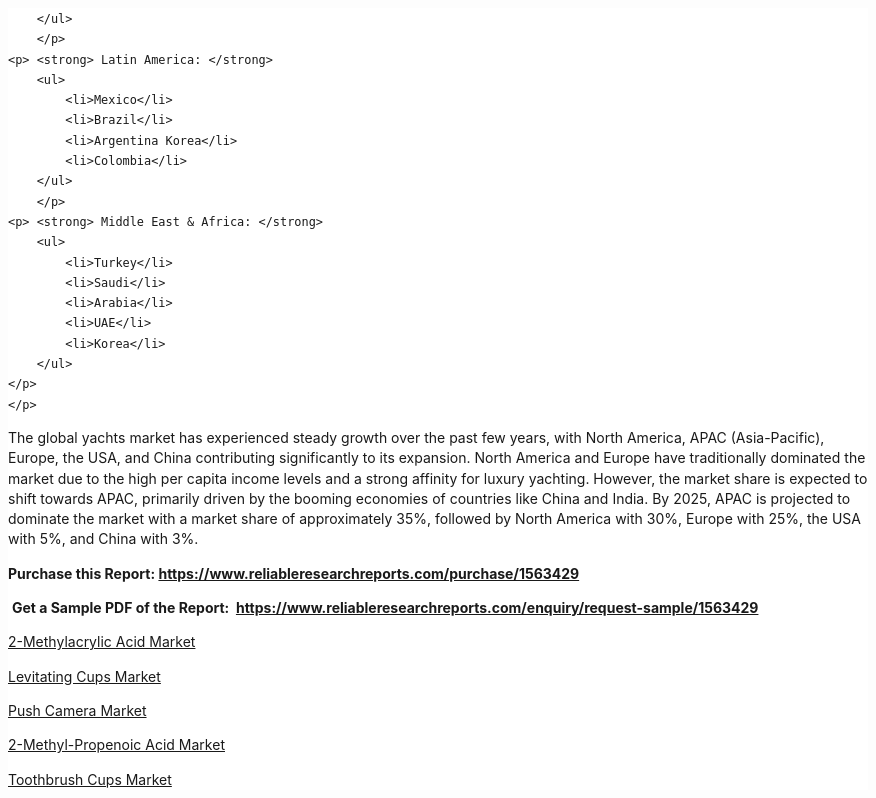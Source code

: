         </ul>
        </p> 
    <p> <strong> Latin America: </strong>
        <ul>
            <li>Mexico</li>
            <li>Brazil</li>
            <li>Argentina Korea</li>
            <li>Colombia</li>
        </ul>
        </p> 
    <p> <strong> Middle East & Africa: </strong>
        <ul>
            <li>Turkey</li>
            <li>Saudi</li>
            <li>Arabia</li>
            <li>UAE</li>
            <li>Korea</li>
        </ul>
    </p>
    </p>
<p><p>The global yachts market has experienced steady growth over the past few years, with North America, APAC (Asia-Pacific), Europe, the USA, and China contributing significantly to its expansion. North America and Europe have traditionally dominated the market due to the high per capita income levels and a strong affinity for luxury yachting. However, the market share is expected to shift towards APAC, primarily driven by the booming economies of countries like China and India. By 2025, APAC is projected to dominate the market with a market share of approximately 35%, followed by North America with 30%, Europe with 25%, the USA with 5%, and China with 3%.</p></p>
<p><strong>Purchase this Report: <a href="https://www.reliableresearchreports.com/purchase/1563429">https://www.reliableresearchreports.com/purchase/1563429</a></strong></p>
<p>&nbsp;<strong>Get a Sample PDF of the Report:&nbsp;&nbsp;<a href="https://www.reliableresearchreports.com/enquiry/request-sample/1563429">https://www.reliableresearchreports.com/enquiry/request-sample/1563429</a></strong></p>
<p><strong></strong></p>
<p><p><a href="https://github.com/grishafomin4852/Market-Research-Report-List-1/blob/main/2-methylacrylic-acid-market.md">2-Methylacrylic Acid Market</a></p><p><a href="https://medium.com/@anamariaagolli86/levitating-cups-market-opportunities-and-strategies-forecast-for-period-from-2023-2030-46a102b7c3df">Levitating Cups Market</a></p><p><a href="https://www.linkedin.com/pulse/push-camera-market-size-2023-2030-global-industrial-analysis-rhone/">Push Camera Market</a></p><p><a href="https://github.com/abbypearson7765/Market-Research-Report-List-1/blob/main/2-methyl-propenoic-acid-market.md">2-Methyl-Propenoic Acid Market</a></p><p><a href="https://medium.com/@jessicaelliott65/decoding-toothbrush-cups-market-metrics-market-share-trends-and-growth-patterns-3a978a3af792">Toothbrush Cups Market</a></p></p>